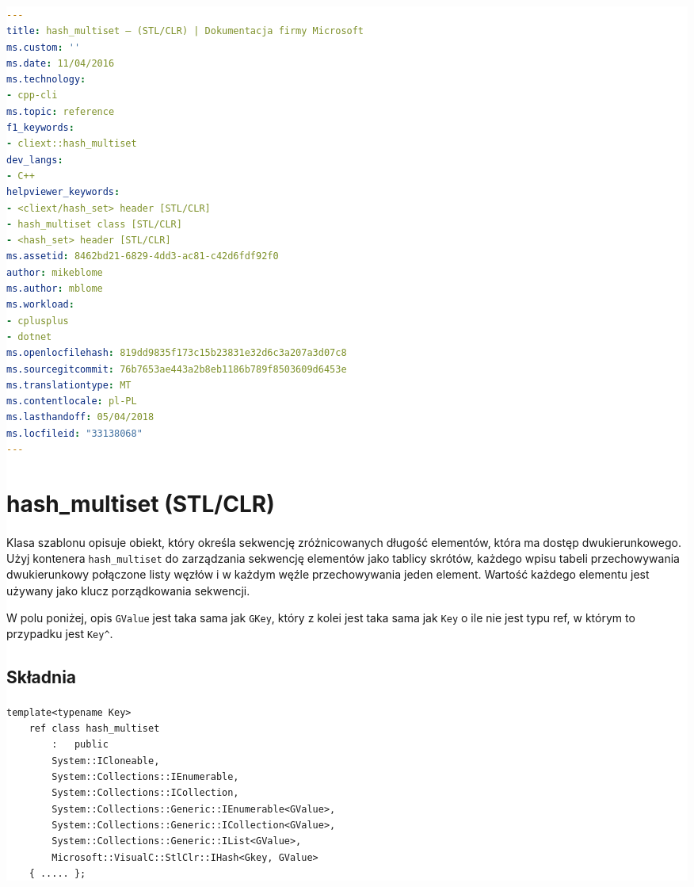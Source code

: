 ```yaml
---
title: hash_multiset — (STL/CLR) | Dokumentacja firmy Microsoft
ms.custom: ''
ms.date: 11/04/2016
ms.technology:
- cpp-cli
ms.topic: reference
f1_keywords:
- cliext::hash_multiset
dev_langs:
- C++
helpviewer_keywords:
- <cliext/hash_set> header [STL/CLR]
- hash_multiset class [STL/CLR]
- <hash_set> header [STL/CLR]
ms.assetid: 8462bd21-6829-4dd3-ac81-c42d6fdf92f0
author: mikeblome
ms.author: mblome
ms.workload:
- cplusplus
- dotnet
ms.openlocfilehash: 819dd9835f173c15b23831e32d6c3a207a3d07c8
ms.sourcegitcommit: 76b7653ae443a2b8eb1186b789f8503609d6453e
ms.translationtype: MT
ms.contentlocale: pl-PL
ms.lasthandoff: 05/04/2018
ms.locfileid: "33138068"
---
```

# <a name="hashmultiset-stlclr"></a>hash_multiset (STL/CLR)
Klasa szablonu opisuje obiekt, który określa sekwencję zróżnicowanych długość elementów, która ma dostęp dwukierunkowego. Użyj kontenera `hash_multiset` do zarządzania sekwencję elementów jako tablicy skrótów, każdego wpisu tabeli przechowywania dwukierunkowy połączone listy węzłów i w każdym węźle przechowywania jeden element. Wartość każdego elementu jest używany jako klucz porządkowania sekwencji.  
  
 W polu poniżej, opis `GValue` jest taka sama jak `GKey`, który z kolei jest taka sama jak `Key` o ile nie jest typu ref, w którym to przypadku jest `Key^`.  
  
## <a name="syntax"></a>Składnia  
  
```  
template<typename Key>  
    ref class hash_multiset  
        :   public  
        System::ICloneable,  
        System::Collections::IEnumerable,  
        System::Collections::ICollection,  
        System::Collections::Generic::IEnumerable<GValue>,  
        System::Collections::Generic::ICollection<GValue>,  
        System::Collections::Generic::IList<GValue>,  
        Microsoft::VisualC::StlClr::IHash<Gkey, GValue>  
    { ..... };  
```  
  